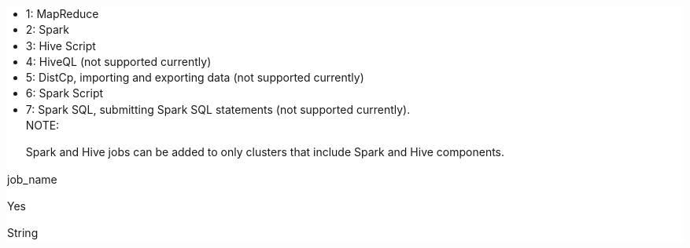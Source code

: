 <a name="u1bbe8e3884694971a9802247a68566f7"></a><a name="u1bbe8e3884694971a9802247a68566f7"></a><ul id="u1bbe8e3884694971a9802247a68566f7"><li>1: MapReduce</li><li>2: Spark</li><li>3: Hive Script</li><li>4: HiveQL (not supported currently)</li><li>5: DistCp, importing and exporting data (not supported currently)</li><li>6: Spark Script</li><li>7: Spark SQL, submitting Spark SQL statements (not supported currently).<div class="note" id="n0a1813ff8eb84d79a4b2f13af6d5a8a7"><a name="n0a1813ff8eb84d79a4b2f13af6d5a8a7"></a><a name="n0a1813ff8eb84d79a4b2f13af6d5a8a7"></a><span class="notetitle"> NOTE: </span><div class="notebody"><p id="a244a862f23ea434e9723f1464f6a1ea0"><a name="a244a862f23ea434e9723f1464f6a1ea0"></a><a name="a244a862f23ea434e9723f1464f6a1ea0"></a>Spark and Hive jobs can be added to only clusters that include Spark and Hive components.</p>
</div></div>
</li></ul>
</td>
</tr>
<tr id="ra545977a99554f39be9d31a370f955f6"><td class="cellrowborder" valign="top" width="25%" headers="mcps1.2.5.1.1 "><p id="en-us_topic_0110581924_p364797810328"><a name="en-us_topic_0110581924_p364797810328"></a><a name="en-us_topic_0110581924_p364797810328"></a>job_name</p>
</td>
<td class="cellrowborder" valign="top" width="15%" headers="mcps1.2.5.1.2 "><p id="ae9ec2aa05bc546b59f93bfebadb7cb2d"><a name="ae9ec2aa05bc546b59f93bfebadb7cb2d"></a><a name="ae9ec2aa05bc546b59f93bfebadb7cb2d"></a>Yes</p>
</td>
<td class="cellrowborder" valign="top" width="15%" headers="mcps1.2.5.1.3 "><p id="aedf5aa2a6956470f9c5513a81aadce02"><a name="aedf5aa2a6956470f9c5513a81aadce02"></a><a name="aedf5aa2a6956470f9c5513a81aadce02"></a>String</p>
</td>
